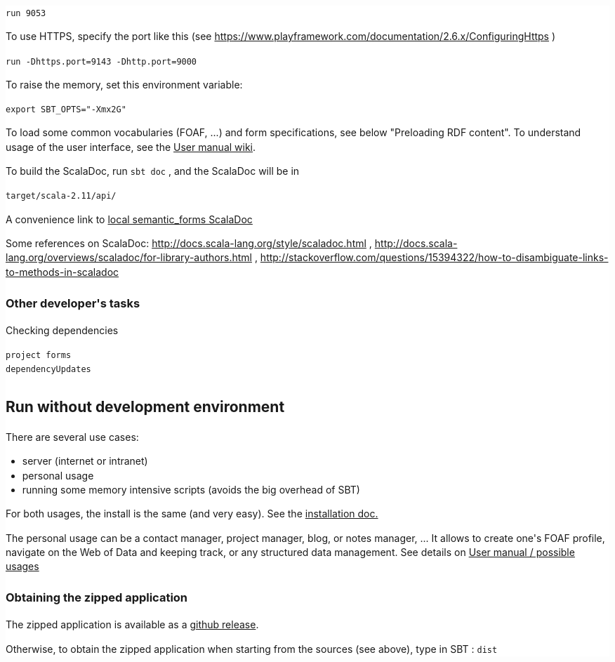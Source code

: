    run 9053

To use HTTPS, specify the port like this (see https://www.playframework.com/documentation/2.6.x/ConfiguringHttps )

    run -Dhttps.port=9143 -Dhttp.port=9000

To raise the memory, set this environment variable:

    export SBT_OPTS="-Xmx2G"

To load some common vocabularies (FOAF, ...) and form specifications, see below "Preloading RDF content".
To understand usage of the user interface, see the [User manual wiki](https://github.com/jmvanel/semantic_forms/wiki).

To build the ScalaDoc, run `sbt doc` , and the ScalaDoc will be in

	target/scala-2.11/api/

A convenience link to [local semantic\_forms ScalaDoc](../forms/target/scala-2.11/api/index.html)


Some references on ScalaDoc: http://docs.scala-lang.org/style/scaladoc.html , http://docs.scala-lang.org/overviews/scaladoc/for-library-authors.html , http://stackoverflow.com/questions/15394322/how-to-disambiguate-links-to-methods-in-scaladoc

### Other developer's tasks
Checking dependencies
```
project forms
dependencyUpdates
```

## Run without development environment
There are several use cases:

- server (internet or intranet)
- personal usage
- running some memory intensive scripts (avoids the big overhead of SBT)

For both usages, the install is the same (and very easy).
See the [installation doc.](https://github.com/jmvanel/semantic_forms/blob/master/doc/en/install.md#installation-of-the-semantic_forms-generic-application)

The personal usage can be a contact manager, project manager, blog, or notes manager, ... It allows to create one's FOAF profile, navigate on the Web of Data and keeping track, or any structured data management. See details on 
 [User manual / possible usages](https://github.com/jmvanel/semantic_forms/wiki/User_manual#possible-usages)

### Obtaining the zipped application
The zipped application is available as a [github release](https://github.com/jmvanel/semantic_forms/releases).

Otherwise, to obtain the zipped application when starting from the sources (see above), type in SBT : `dist`
